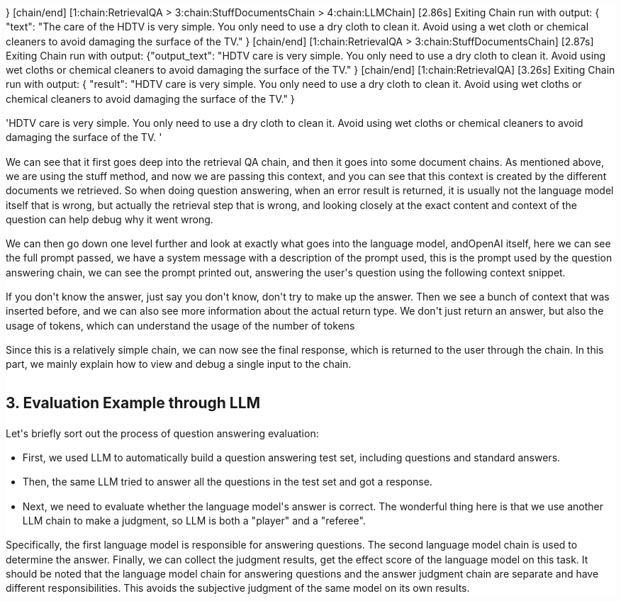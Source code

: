 }
[chain/end] [1:chain:RetrievalQA > 3:chain:StuffDocumentsChain > 4:chain:LLMChain] [2.86s] Exiting Chain run with output:
{
"text": "The care of the HDTV is very simple. You only need to use a dry cloth to clean it. Avoid using a wet cloth or chemical cleaners to avoid damaging the surface of the TV."
}
[chain/end] [1:chain:RetrievalQA > 3:chain:StuffDocumentsChain] [2.87s] Exiting Chain run with output:
{"output_text": "HDTV care is very simple. You only need to use a dry cloth to clean it. Avoid using wet cloths or chemical cleaners to avoid damaging the surface of the TV."
}
[chain/end] [1:chain:RetrievalQA] [3.26s] Exiting Chain run with output:
{
"result": "HDTV care is very simple. You only need to use a dry cloth to clean it. Avoid using wet cloths or chemical cleaners to avoid damaging the surface of the TV."
}

'HDTV care is very simple. You only need to use a dry cloth to clean it. Avoid using wet cloths or chemical cleaners to avoid damaging the surface of the TV. '

We can see that it first goes deep into the retrieval QA chain, and then it goes into some document chains. As mentioned above, we are using the stuff method, and now we are passing this context, and you can see that this context is created by the different documents we retrieved. So when doing question answering, when an error result is returned, it is usually not the language model itself that is wrong, but actually the retrieval step that is wrong, and looking closely at the exact content and context of the question can help debug why it went wrong. 

We can then go down one level further and look at exactly what goes into the language model, andOpenAI itself, here we can see the full prompt passed, we have a system message with a description of the prompt used, this is the prompt used by the question answering chain, we can see the prompt printed out, answering the user's question using the following context snippet.

If you don't know the answer, just say you don't know, don't try to make up the answer. Then we see a bunch of context that was inserted before, and we can also see more information about the actual return type. We don't just return an answer, but also the usage of tokens, which can understand the usage of the number of tokens

Since this is a relatively simple chain, we can now see the final response, which is returned to the user through the chain. In this part, we mainly explain how to view and debug a single input to the chain.

## 3. Evaluation Example through LLM

Let's briefly sort out the process of question answering evaluation:

- First, we used LLM to automatically build a question answering test set, including questions and standard answers.

- Then, the same LLM tried to answer all the questions in the test set and got a response.

- Next, we need to evaluate whether the language model's answer is correct. The wonderful thing here is that we use another LLM chain to make a judgment, so LLM is both a "player" and a "referee".

Specifically, the first language model is responsible for answering questions. The second language model chain is used to determine the answer. Finally, we can collect the judgment results, get the effect score of the language model on this task. It should be noted that the language model chain for answering questions and the answer judgment chain are separate and have different responsibilities. This avoids the subjective judgment of the same model on its own results.
